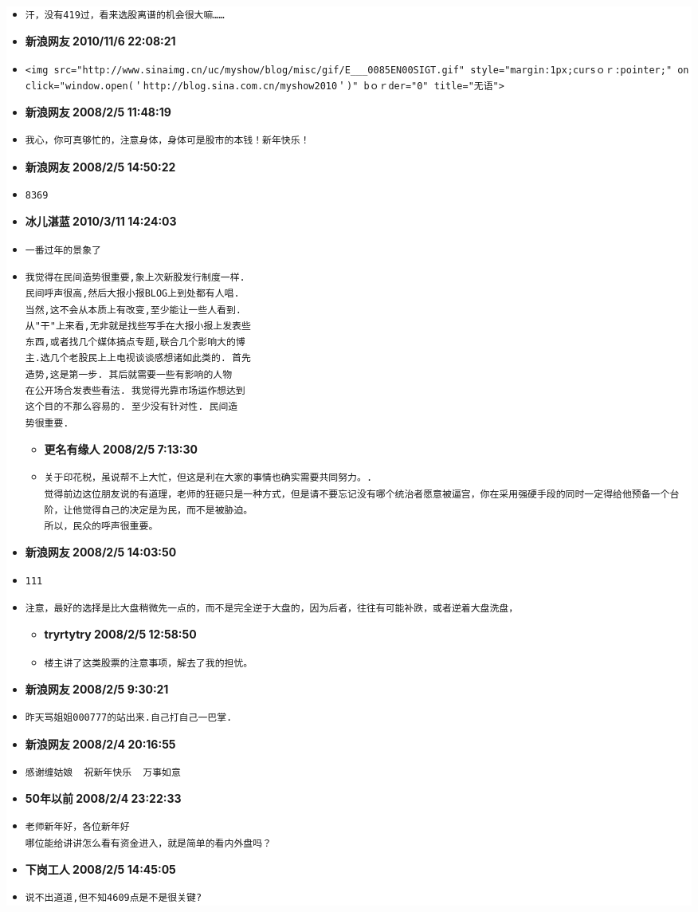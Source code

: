 - ```
  汗，没有419过，看来选股离谱的机会很大嘛……
  ```
- **新浪网友 2010/11/6 22:08:21**
- ```
  <img src="http://www.sinaimg.cn/uc/myshow/blog/misc/gif/E___0085EN00SIGT.gif" style="margin:1px;cursｏｒ:pointer;" onclick="window.open(＇http://blog.sina.com.cn/myshow2010＇)" bｏｒder="0" title="无语">
  ```
- **新浪网友 2008/2/5 11:48:19**
- ```
  我心，你可真够忙的，注意身体，身体可是股市的本钱！新年快乐！
  ```
- **新浪网友 2008/2/5 14:50:22**
- ```
  8369
  ```
- **冰儿湛蓝 2010/3/11 14:24:03**
- ```
  一番过年的景象了
  ```
- ```
  我觉得在民间造势很重要,象上次新股发行制度一样.
  民间呼声很高,然后大报小报BLOG上到处都有人唱.
  当然,这不会从本质上有改变,至少能让一些人看到.
  从"干"上来看,无非就是找些写手在大报小报上发表些
  东西,或者找几个媒体搞点专题,联合几个影响大的博
  主.选几个老股民上上电视谈谈感想诸如此类的. 首先
  造势,这是第一步. 其后就需要一些有影响的人物
  在公开场合发表些看法. 我觉得光靠市场运作想达到
  这个目的不那么容易的. 至少没有针对性. 民间造
  势很重要.
  ```
   - **更名有缘人 2008/2/5 7:13:30**
   - ```
     关于印花税，虽说帮不上大忙，但这是利在大家的事情也确实需要共同努力。.
     觉得前边这位朋友说的有道理，老师的狂砸只是一种方式，但是请不要忘记没有哪个统治者愿意被逼宫，你在采用强硬手段的同时一定得给他预备一个台阶，让他觉得自己的决定是为民，而不是被胁迫。
     所以，民众的呼声很重要。
     ```
- **新浪网友 2008/2/5 14:03:50**
- ```
  111
  ```
- ```
  注意，最好的选择是比大盘稍微先一点的，而不是完全逆于大盘的，因为后者，往往有可能补跌，或者逆着大盘洗盘，
  ```
   - **tryrtytry 2008/2/5 12:58:50**
   - ```
     楼主讲了这类股票的注意事项，解去了我的担忧。
     ```
- **新浪网友 2008/2/5 9:30:21**
- ```
  昨天骂姐姐000777的站出来.自己打自己一巴掌.
  ```
- **新浪网友 2008/2/4 20:16:55**
- ```
  感谢缠姑娘  祝新年快乐  万事如意
  ```
- **50年以前 2008/2/4 23:22:33**
- ```
  老师新年好，各位新年好
  哪位能给讲讲怎么看有资金进入，就是简单的看内外盘吗？
  ```
- **下岗工人 2008/2/5 14:45:05**
- ```
  说不出道道,但不知4609点是不是很关键?
  ```
